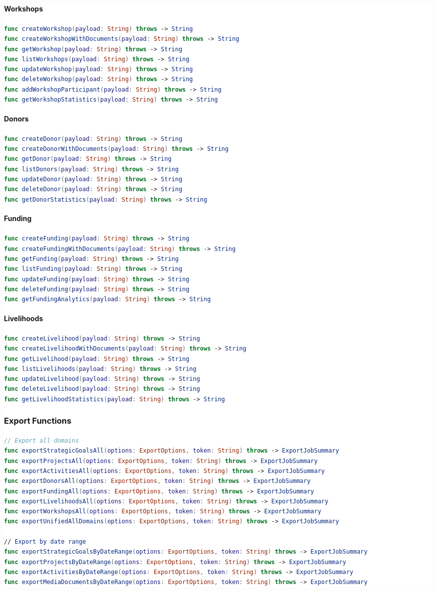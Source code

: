 #### Workshops
```swift
func createWorkshop(payload: String) throws -> String
func createWorkshopWithDocuments(payload: String) throws -> String
func getWorkshop(payload: String) throws -> String
func listWorkshops(payload: String) throws -> String
func updateWorkshop(payload: String) throws -> String
func deleteWorkshop(payload: String) throws -> String
func addWorkshopParticipant(payload: String) throws -> String
func getWorkshopStatistics(payload: String) throws -> String
```

#### Donors
```swift
func createDonor(payload: String) throws -> String
func createDonorWithDocuments(payload: String) throws -> String
func getDonor(payload: String) throws -> String
func listDonors(payload: String) throws -> String
func updateDonor(payload: String) throws -> String
func deleteDonor(payload: String) throws -> String
func getDonorStatistics(payload: String) throws -> String
```

#### Funding
```swift
func createFunding(payload: String) throws -> String
func createFundingWithDocuments(payload: String) throws -> String
func getFunding(payload: String) throws -> String
func listFunding(payload: String) throws -> String
func updateFunding(payload: String) throws -> String
func deleteFunding(payload: String) throws -> String
func getFundingAnalytics(payload: String) throws -> String
```

#### Livelihoods
```swift
func createLivelihood(payload: String) throws -> String
func createLivelihoodWithDocuments(payload: String) throws -> String
func getLivelihood(payload: String) throws -> String
func listLivelihoods(payload: String) throws -> String
func updateLivelihood(payload: String) throws -> String
func deleteLivelihood(payload: String) throws -> String
func getLivelihoodStatistics(payload: String) throws -> String
```

### Export Functions

```swift
// Export all domains
func exportStrategicGoalsAll(options: ExportOptions, token: String) throws -> ExportJobSummary
func exportProjectsAll(options: ExportOptions, token: String) throws -> ExportJobSummary
func exportActivitiesAll(options: ExportOptions, token: String) throws -> ExportJobSummary
func exportDonorsAll(options: ExportOptions, token: String) throws -> ExportJobSummary
func exportFundingAll(options: ExportOptions, token: String) throws -> ExportJobSummary
func exportLivelihoodsAll(options: ExportOptions, token: String) throws -> ExportJobSummary
func exportWorkshopsAll(options: ExportOptions, token: String) throws -> ExportJobSummary
func exportUnifiedAllDomains(options: ExportOptions, token: String) throws -> ExportJobSummary

// Export by date range
func exportStrategicGoalsByDateRange(options: ExportOptions, token: String) throws -> ExportJobSummary
func exportProjectsByDateRange(options: ExportOptions, token: String) throws -> ExportJobSummary
func exportActivitiesByDateRange(options: ExportOptions, token: String) throws -> ExportJobSummary
func exportMediaDocumentsByDateRange(options: ExportOptions, token: String) throws -> ExportJobSummary
```